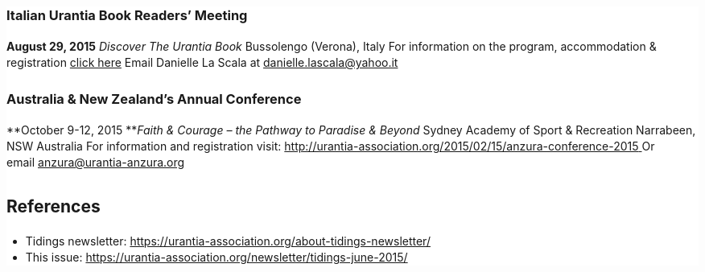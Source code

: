 
### Italian Urantia Book Readers’ Meeting

**August 29, 2015**
_Discover The Urantia Book_
Bussolengo (Verona), Italy
For information on the program, accommodation & registration [click here](http://urantia-association.org/national-events-italyinfo2015/)
Email Danielle La Scala at [danielle.lascala@yahoo.it](mailto:danielle.lascala@yahoo.it)


### Australia & New Zealand’s Annual Conference

**October 9-12, 2015
**_Faith & Courage – the Pathway to Paradise & Beyond_
Sydney Academy of Sport & Recreation
Narrabeen, NSW
Australia
For information and registration visit: [http://urantia-association.org/2015/02/15/anzura-conference-2015
](http://urantia-association.org/2015/02/15/anzura-conference-2015/)Or email [anzura@urantia-anzura.org](mailto:anzura@urantia-anzura.org)

## References

- Tidings newsletter: https://urantia-association.org/about-tidings-newsletter/
- This issue: https://urantia-association.org/newsletter/tidings-june-2015/